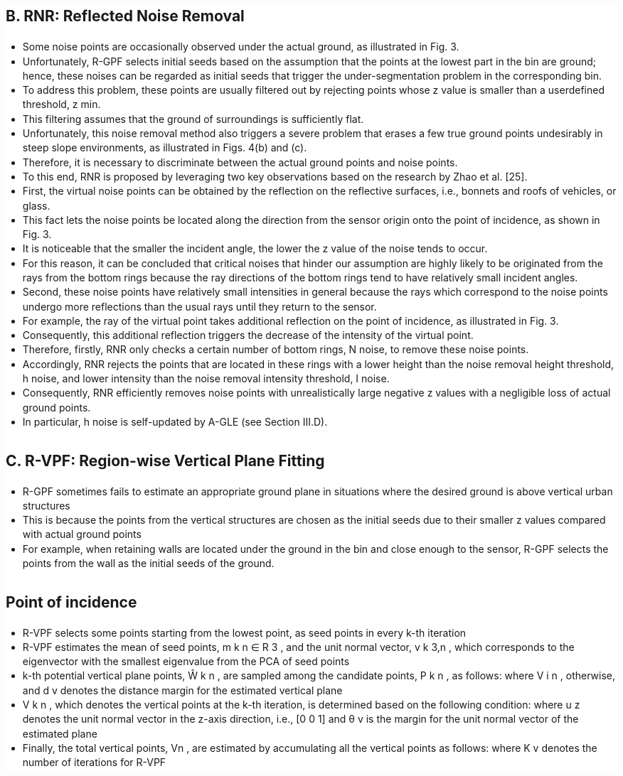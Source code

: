 ## B. RNR: Reflected Noise Removal
- Some noise points are occasionally observed under the actual ground, as illustrated in Fig. 3.
- Unfortunately, R-GPF selects initial seeds based on the assumption that the points at the lowest part in the bin are ground; hence, these noises can be regarded as initial seeds that trigger the under-segmentation problem in the corresponding bin.
- To address this problem, these points are usually filtered out by rejecting points whose z value is smaller than a userdefined threshold, z min.
- This filtering assumes that the ground of surroundings is sufficiently flat.
- Unfortunately, this noise removal method also triggers a severe problem that erases a few true ground points undesirably in steep slope environments, as illustrated in Figs. 4(b) and (c).
- Therefore, it is necessary to discriminate between the actual ground points and noise points.
- To this end, RNR is proposed by leveraging two key observations based on the research by Zhao et al. [25].
- First, the virtual noise points can be obtained by the reflection on the reflective surfaces, i.e., bonnets and roofs of vehicles, or glass.
- This fact lets the noise points be located along the direction from the sensor origin onto the point of incidence, as shown in Fig. 3.
- It is noticeable that the smaller the incident angle, the lower the z value of the noise tends to occur.
- For this reason, it can be concluded that critical noises that hinder our assumption are highly likely to be originated from the rays from the bottom rings because the ray directions of the bottom rings tend to have relatively small incident angles.
- Second, these noise points have relatively small intensities in general because the rays which correspond to the noise points undergo more reflections than the usual rays until they return to the sensor.
- For example, the ray of the virtual point takes additional reflection on the point of incidence, as illustrated in Fig. 3.
- Consequently, this additional reflection triggers the decrease of the intensity of the virtual point.
- Therefore, firstly, RNR only checks a certain number of bottom rings, N noise, to remove these noise points.
- Accordingly, RNR rejects the points that are located in these rings with a lower height than the noise removal height threshold, h noise, and lower intensity than the noise removal intensity threshold, I noise.
- Consequently, RNR efficiently removes noise points with unrealistically large negative z values with a negligible loss of actual ground points.
- In particular, h noise is self-updated by A-GLE (see Section III.D).

## C. R-VPF: Region-wise Vertical Plane Fitting
- R-GPF sometimes fails to estimate an appropriate ground plane in situations where the desired ground is above vertical urban structures
- This is because the points from the vertical structures are chosen as the initial seeds due to their smaller z values compared with actual ground points
- For example, when retaining walls are located under the ground in the bin and close enough to the sensor, R-GPF selects the points from the wall as the initial seeds of the ground.

## Point of incidence
- R-VPF selects some points starting from the lowest point, as seed points in every k-th iteration
- R-VPF estimates the mean of seed points, m k n ∈ R 3 , and the unit normal vector, v k 3,n , which corresponds to the eigenvector with the smallest eigenvalue from the PCA of seed points
- k-th potential vertical plane points, Ŵ k n , are sampled among the candidate points, P k n , as follows: where V i n , otherwise, and d v denotes the distance margin for the estimated vertical plane
- V k n , which denotes the vertical points at the k-th iteration, is determined based on the following condition: where u z denotes the unit normal vector in the z-axis direction, i.e., [0 0 1] and θ v is the margin for the unit normal vector of the estimated plane
- Finally, the total vertical points, Vn , are estimated by accumulating all the vertical points as follows: where K v denotes the number of iterations for R-VPF
